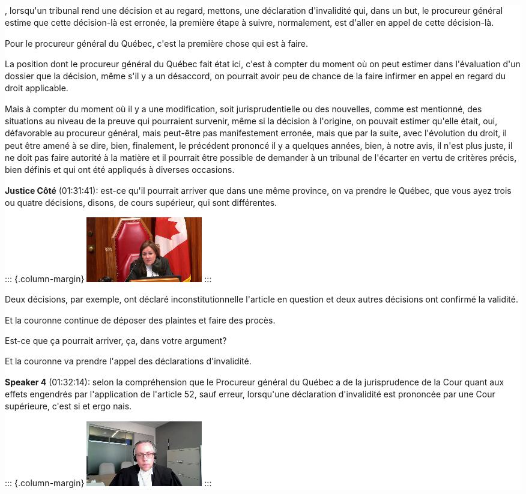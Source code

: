 , lorsqu'un tribunal rend une décision et au regard, mettons, une déclaration d'invalidité qui, dans un but, le procureur général estime que cette décision-là est erronée, la première étape à suivre, normalement, est d'aller en appel de cette décision-là.

Pour le procureur général du Québec, c'est la première chose qui est à faire.

La position dont le procureur général du Québec fait état ici, c'est à compter du moment où on peut estimer dans l'évaluation d'un dossier que la décision, même s'il y a un désaccord, on pourrait avoir peu de chance de la faire infirmer en appel en regard du droit applicable.

Mais à compter du moment où il y a une modification, soit jurisprudentielle ou des nouvelles, comme est mentionné, des situations au niveau de la preuve qui pourraient survenir, même si la décision à l'origine, on pouvait estimer qu'elle était, oui, défavorable au procureur général, mais peut-être pas manifestement erronée, mais que par la suite, avec l'évolution du droit, il peut être amené à se dire, bien, finalement, le précédent prononcé il y a quelques années, bien, à notre avis, il n'est plus juste, il ne doit pas faire autorité à la matière et il pourrait être possible de demander à un tribunal de l'écarter en vertu de critères précis, bien définis et qui ont été appliqués à diverses occasions.

**Justice Côté** (01:31:41): est-ce qu'il pourrait arriver que dans une même province, on va prendre le Québec, que vous ayez trois ou quatre décisions, disons, de cours supérieur, qui sont différentes.

::: {.column-margin}
![](5517.png)
:::

Deux décisions, par exemple, ont déclaré inconstitutionnelle l'article en question et deux autres décisions ont confirmé la validité.

Et la couronne continue de déposer des plaintes et faire des procès.

Est-ce que ça pourrait arriver, ça, dans votre argument?

Et la couronne va prendre l'appel des déclarations d'invalidité.

**Speaker 4** (01:32:14): selon la compréhension que le Procureur général du Québec a de la jurisprudence de la Cour quant aux effets engendrés par l'application de l'article 52, sauf erreur, lorsqu'une déclaration d'invalidité est prononcée par une Cour supérieure, c'est si et ergo nais.

::: {.column-margin}
![](5596.png)
:::
